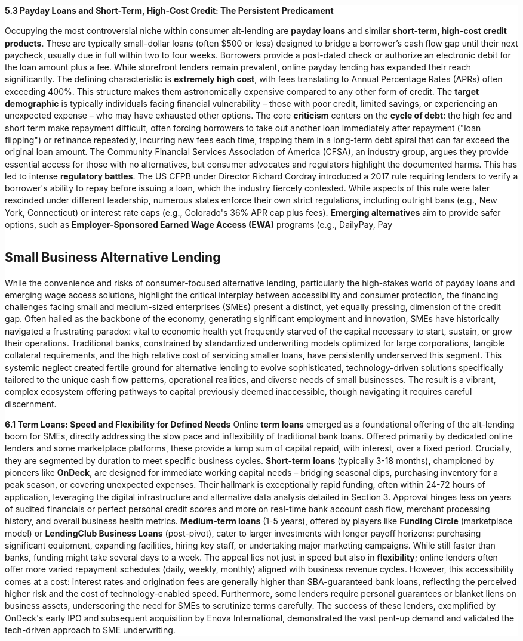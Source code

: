 **5.3 Payday Loans and Short-Term, High-Cost Credit: The Persistent Predicament**

Occupying the most controversial niche within consumer alt-lending are **payday loans** and similar **short-term, high-cost credit products**. These are typically small-dollar loans (often $500 or less) designed to bridge a borrower’s cash flow gap until their next paycheck, usually due in full within two to four weeks. Borrowers provide a post-dated check or authorize an electronic debit for the loan amount plus a fee. While storefront lenders remain prevalent, online payday lending has expanded their reach significantly. The defining characteristic is **extremely high cost**, with fees translating to Annual Percentage Rates (APRs) often exceeding 400%. This structure makes them astronomically expensive compared to any other form of credit. The **target demographic** is typically individuals facing financial vulnerability – those with poor credit, limited savings, or experiencing an unexpected expense – who may have exhausted other options. The core **criticism** centers on the **cycle of debt**: the high fee and short term make repayment difficult, often forcing borrowers to take out another loan immediately after repayment ("loan flipping") or refinance repeatedly, incurring new fees each time, trapping them in a long-term debt spiral that can far exceed the original loan amount. The Community Financial Services Association of America (CFSA), an industry group, argues they provide essential access for those with no alternatives, but consumer advocates and regulators highlight the documented harms. This has led to intense **regulatory battles**. The US CFPB under Director Richard Cordray introduced a 2017 rule requiring lenders to verify a borrower's ability to repay before issuing a loan, which the industry fiercely contested. While aspects of this rule were later rescinded under different leadership, numerous states enforce their own strict regulations, including outright bans (e.g., New York, Connecticut) or interest rate caps (e.g., Colorado's 36% APR cap plus fees). **Emerging alternatives** aim to provide safer options, such as **Employer-Sponsored Earned Wage Access (EWA)** programs (e.g., DailyPay, Pay

## Small Business Alternative Lending

While the convenience and risks of consumer-focused alternative lending, particularly the high-stakes world of payday loans and emerging wage access solutions, highlight the critical interplay between accessibility and consumer protection, the financing challenges facing small and medium-sized enterprises (SMEs) present a distinct, yet equally pressing, dimension of the credit gap. Often hailed as the backbone of the economy, generating significant employment and innovation, SMEs have historically navigated a frustrating paradox: vital to economic health yet frequently starved of the capital necessary to start, sustain, or grow their operations. Traditional banks, constrained by standardized underwriting models optimized for large corporations, tangible collateral requirements, and the high relative cost of servicing smaller loans, have persistently underserved this segment. This systemic neglect created fertile ground for alternative lending to evolve sophisticated, technology-driven solutions specifically tailored to the unique cash flow patterns, operational realities, and diverse needs of small businesses. The result is a vibrant, complex ecosystem offering pathways to capital previously deemed inaccessible, though navigating it requires careful discernment.

**6.1 Term Loans: Speed and Flexibility for Defined Needs**
Online **term loans** emerged as a foundational offering of the alt-lending boom for SMEs, directly addressing the slow pace and inflexibility of traditional bank loans. Offered primarily by dedicated online lenders and some marketplace platforms, these provide a lump sum of capital repaid, with interest, over a fixed period. Crucially, they are segmented by duration to meet specific business cycles. **Short-term loans** (typically 3-18 months), championed by pioneers like **OnDeck**, are designed for immediate working capital needs – bridging seasonal dips, purchasing inventory for a peak season, or covering unexpected expenses. Their hallmark is exceptionally rapid funding, often within 24-72 hours of application, leveraging the digital infrastructure and alternative data analysis detailed in Section 3. Approval hinges less on years of audited financials or perfect personal credit scores and more on real-time bank account cash flow, merchant processing history, and overall business health metrics. **Medium-term loans** (1-5 years), offered by players like **Funding Circle** (marketplace model) or **LendingClub Business Loans** (post-pivot), cater to larger investments with longer payoff horizons: purchasing significant equipment, expanding facilities, hiring key staff, or undertaking major marketing campaigns. While still faster than banks, funding might take several days to a week. The appeal lies not just in speed but also in **flexibility**; online lenders often offer more varied repayment schedules (daily, weekly, monthly) aligned with business revenue cycles. However, this accessibility comes at a cost: interest rates and origination fees are generally higher than SBA-guaranteed bank loans, reflecting the perceived higher risk and the cost of technology-enabled speed. Furthermore, some lenders require personal guarantees or blanket liens on business assets, underscoring the need for SMEs to scrutinize terms carefully. The success of these lenders, exemplified by OnDeck's early IPO and subsequent acquisition by Enova International, demonstrated the vast pent-up demand and validated the tech-driven approach to SME underwriting.
